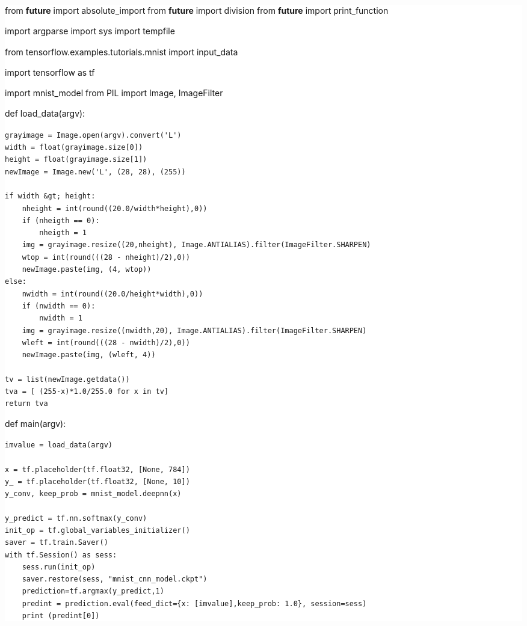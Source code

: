 from __future__ import absolute_import
from __future__ import division
from __future__ import print_function

import argparse
import sys
import tempfile

from tensorflow.examples.tutorials.mnist import input_data

import tensorflow as tf

import mnist_model
from PIL import Image, ImageFilter

def load_data(argv):

    grayimage = Image.open(argv).convert('L')
    width = float(grayimage.size[0])
    height = float(grayimage.size[1])
    newImage = Image.new('L', (28, 28), (255))

    if width &gt; height:
        nheight = int(round((20.0/width*height),0))
        if (nheigth == 0):
            nheigth = 1
        img = grayimage.resize((20,nheight), Image.ANTIALIAS).filter(ImageFilter.SHARPEN)
        wtop = int(round(((28 - nheight)/2),0))
        newImage.paste(img, (4, wtop))
    else:
        nwidth = int(round((20.0/height*width),0))
        if (nwidth == 0):
            nwidth = 1
        img = grayimage.resize((nwidth,20), Image.ANTIALIAS).filter(ImageFilter.SHARPEN)
        wleft = int(round(((28 - nwidth)/2),0))
        newImage.paste(img, (wleft, 4))

    tv = list(newImage.getdata())
    tva = [ (255-x)*1.0/255.0 for x in tv]
    return tva

def main(argv):

    imvalue = load_data(argv)

    x = tf.placeholder(tf.float32, [None, 784])
    y_ = tf.placeholder(tf.float32, [None, 10])
    y_conv, keep_prob = mnist_model.deepnn(x)

    y_predict = tf.nn.softmax(y_conv)
    init_op = tf.global_variables_initializer()
    saver = tf.train.Saver()
    with tf.Session() as sess:
        sess.run(init_op)
        saver.restore(sess, "mnist_cnn_model.ckpt")
        prediction=tf.argmax(y_predict,1)
        predint = prediction.eval(feed_dict={x: [imvalue],keep_prob: 1.0}, session=sess)
        print (predint[0])
